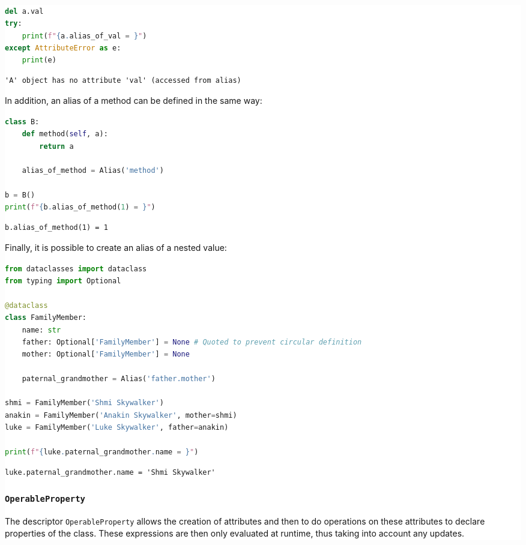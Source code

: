 ```python
del a.val
try:
    print(f"{a.alias_of_val = }")
except AttributeError as e:
    print(e)
```

    'A' object has no attribute 'val' (accessed from alias)
    

In addition, an alias of a method can be defined in the same way:


```python
class B:
    def method(self, a):
        return a

    alias_of_method = Alias('method')

b = B()
print(f"{b.alias_of_method(1) = }")
```

    b.alias_of_method(1) = 1
    

Finally, it is possible to create an alias of a nested value:


```python
from dataclasses import dataclass
from typing import Optional

@dataclass
class FamilyMember:
    name: str
    father: Optional['FamilyMember'] = None # Quoted to prevent circular definition
    mother: Optional['FamilyMember'] = None

    paternal_grandmother = Alias('father.mother')

shmi = FamilyMember('Shmi Skywalker')
anakin = FamilyMember('Anakin Skywalker', mother=shmi)
luke = FamilyMember('Luke Skywalker', father=anakin)

print(f"{luke.paternal_grandmother.name = }")
```

    luke.paternal_grandmother.name = 'Shmi Skywalker'
    

### ``OperableProperty``

The descriptor ``OperableProperty`` allows the creation of attributes and then to do operations on these attributes to declare properties of the class. These expressions are then only evaluated at runtime, thus taking into account any updates. 
